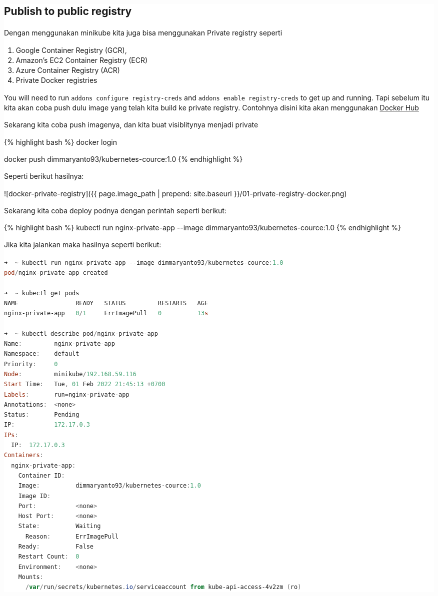 ## Publish to public registry

Dengan menggunakan minikube kita juga bisa menggunakan Private registry seperti 

1. Google Container Registry (GCR),
2. Amazon’s EC2 Container Registry (ECR)
3. Azure Container Registry (ACR)
4. Private Docker registries

You will need to run `addons configure registry-creds` and `addons enable registry-creds` to get up and running. Tapi sebelum itu kita akan coba push dulu image yang telah kita build ke private registry. Contohnya disini kita akan menggunakan [Docker Hub](https://hub.docker.com)

Sekarang kita coba push imagenya, dan kita buat visiblitynya menjadi private

{% highlight bash %}
docker login

docker push dimmaryanto93/kubernetes-cource:1.0
{% endhighlight %}

Seperti berikut hasilnya:

![docker-private-registry]({{ page.image_path | prepend: site.baseurl }}/01-private-registry-docker.png)

Sekarang kita coba deploy podnya dengan perintah seperti berikut:

{% highlight bash %}
kubectl run nginx-private-app --image dimmaryanto93/kubernetes-cource:1.0
{% endhighlight %}

Jika kita jalankan maka hasilnya seperti berikut:

```powershell
➜  ~ kubectl run nginx-private-app --image dimmaryanto93/kubernetes-cource:1.0
pod/nginx-private-app created

➜  ~ kubectl get pods
NAME                READY   STATUS         RESTARTS   AGE
nginx-private-app   0/1     ErrImagePull   0          13s

➜  ~ kubectl describe pod/nginx-private-app
Name:         nginx-private-app
Namespace:    default
Priority:     0
Node:         minikube/192.168.59.116
Start Time:   Tue, 01 Feb 2022 21:45:13 +0700
Labels:       run=nginx-private-app
Annotations:  <none>
Status:       Pending
IP:           172.17.0.3
IPs:
  IP:  172.17.0.3
Containers:
  nginx-private-app:
    Container ID:
    Image:          dimmaryanto93/kubernetes-cource:1.0
    Image ID:
    Port:           <none>
    Host Port:      <none>
    State:          Waiting
      Reason:       ErrImagePull
    Ready:          False
    Restart Count:  0
    Environment:    <none>
    Mounts:
      /var/run/secrets/kubernetes.io/serviceaccount from kube-api-access-4v2zm (ro)
```